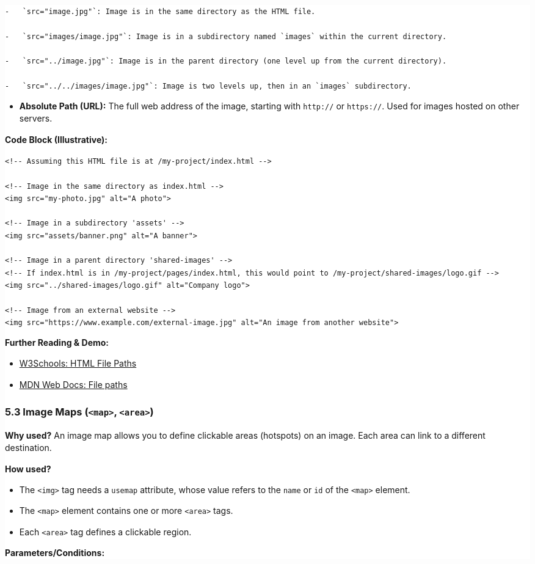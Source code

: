     -   `src="image.jpg"`: Image is in the same directory as the HTML file.
        
    -   `src="images/image.jpg"`: Image is in a subdirectory named `images` within the current directory.
        
    -   `src="../image.jpg"`: Image is in the parent directory (one level up from the current directory).
        
    -   `src="../../images/image.jpg"`: Image is two levels up, then in an `images` subdirectory.
        
-   **Absolute Path (URL):** The full web address of the image, starting with `http://` or `https://`. Used for images hosted on other servers.
    

**Code Block (Illustrative):**

```
<!-- Assuming this HTML file is at /my-project/index.html -->

<!-- Image in the same directory as index.html -->
<img src="my-photo.jpg" alt="A photo">

<!-- Image in a subdirectory 'assets' -->
<img src="assets/banner.png" alt="A banner">

<!-- Image in a parent directory 'shared-images' -->
<!-- If index.html is in /my-project/pages/index.html, this would point to /my-project/shared-images/logo.gif -->
<img src="../shared-images/logo.gif" alt="Company logo">

<!-- Image from an external website -->
<img src="https://www.example.com/external-image.jpg" alt="An image from another website">

```

**Further Reading & Demo:**

-   [W3Schools: HTML File Paths](https://www.w3schools.com/html/html_filepaths.asp "null")
    
-   [MDN Web Docs: File paths](https://www.google.com/search?q=https://developer.mozilla.org/en-US/docs/Learn/Getting_started_with_the_web/Dealing_with_files%23file_paths "null")
    

### 5.3 Image Maps (`<map>`, `<area>`)

**Why used?** An image map allows you to define clickable areas (hotspots) on an image. Each area can link to a different destination.

**How used?**

-   The `<img>` tag needs a `usemap` attribute, whose value refers to the `name` or `id` of the `<map>` element.
    
-   The `<map>` element contains one or more `<area>` tags.
    
-   Each `<area>` tag defines a clickable region.
    

**Parameters/Conditions:**
